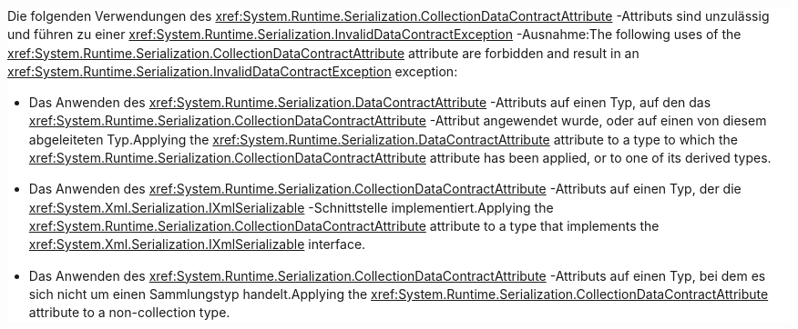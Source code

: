 <span data-ttu-id="42ef4-361">Die folgenden Verwendungen des <xref:System.Runtime.Serialization.CollectionDataContractAttribute> -Attributs sind unzulässig und führen zu einer <xref:System.Runtime.Serialization.InvalidDataContractException> -Ausnahme:</span><span class="sxs-lookup"><span data-stu-id="42ef4-361">The following uses of the <xref:System.Runtime.Serialization.CollectionDataContractAttribute> attribute are forbidden and result in an <xref:System.Runtime.Serialization.InvalidDataContractException> exception:</span></span>

- <span data-ttu-id="42ef4-362">Das Anwenden des <xref:System.Runtime.Serialization.DataContractAttribute> -Attributs auf einen Typ, auf den das <xref:System.Runtime.Serialization.CollectionDataContractAttribute> -Attribut angewendet wurde, oder auf einen von diesem abgeleiteten Typ.</span><span class="sxs-lookup"><span data-stu-id="42ef4-362">Applying the <xref:System.Runtime.Serialization.DataContractAttribute> attribute to a type to which the <xref:System.Runtime.Serialization.CollectionDataContractAttribute> attribute has been applied, or to one of its derived types.</span></span>

- <span data-ttu-id="42ef4-363">Das Anwenden des <xref:System.Runtime.Serialization.CollectionDataContractAttribute> -Attributs auf einen Typ, der die <xref:System.Xml.Serialization.IXmlSerializable> -Schnittstelle implementiert.</span><span class="sxs-lookup"><span data-stu-id="42ef4-363">Applying the <xref:System.Runtime.Serialization.CollectionDataContractAttribute> attribute to a type that implements the <xref:System.Xml.Serialization.IXmlSerializable> interface.</span></span>

- <span data-ttu-id="42ef4-364">Das Anwenden des <xref:System.Runtime.Serialization.CollectionDataContractAttribute> -Attributs auf einen Typ, bei dem es sich nicht um einen Sammlungstyp handelt.</span><span class="sxs-lookup"><span data-stu-id="42ef4-364">Applying the <xref:System.Runtime.Serialization.CollectionDataContractAttribute> attribute to a non-collection type.</span></span>

